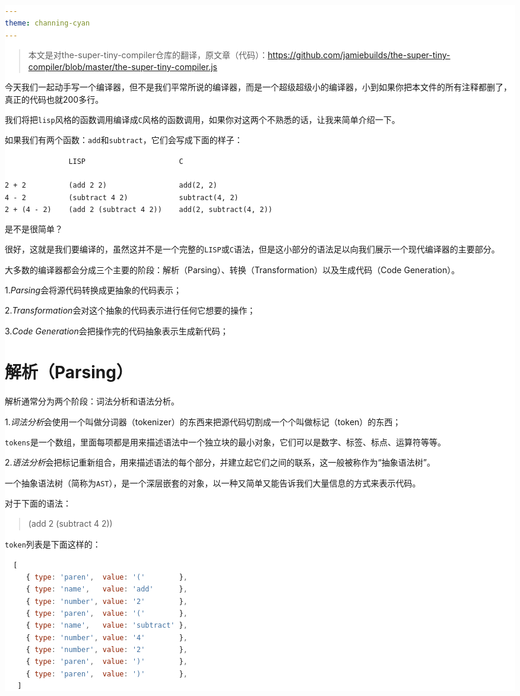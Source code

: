 ```yaml
---
theme: channing-cyan
---
```

> 本文是对the-super-tiny-compiler仓库的翻译，原文章（代码）：https://github.com/jamiebuilds/the-super-tiny-compiler/blob/master/the-super-tiny-compiler.js

今天我们一起动手写一个编译器，但不是我们平常所说的编译器，而是一个超级超级小的编译器，小到如果你把本文件的所有注释都删了，真正的代码也就200多行。

我们将把`lisp`风格的函数调用编译成`C`风格的函数调用，如果你对这两个不熟悉的话，让我来简单介绍一下。

如果我们有两个函数：`add`和`subtract`，它们会写成下面的样子：

```
               LISP                      C

2 + 2          (add 2 2)                 add(2, 2)
4 - 2          (subtract 4 2)            subtract(4, 2)
2 + (4 - 2)    (add 2 (subtract 4 2))    add(2, subtract(4, 2))
```

是不是很简单？

很好，这就是我们要编译的，虽然这并不是一个完整的`LISP`或`C`语法，但是这小部分的语法足以向我们展示一个现代编译器的主要部分。

大多数的编译器都会分成三个主要的阶段：解析（Parsing）、转换（Transformation）以及生成代码（Code Generation）。

1.*Parsing*会将源代码转换成更抽象的代码表示；

2.*Transformation*会对这个抽象的代码表示进行任何它想要的操作；

3.*Code Generation*会把操作完的代码抽象表示生成新代码；



# 解析（Parsing）

解析通常分为两个阶段：词法分析和语法分析。

1.*词法分析*会使用一个叫做分词器（tokenizer）的东西来把源代码切割成一个个叫做标记（token）的东西；

​	`tokens`是一个数组，里面每项都是用来描述语法中一个独立块的最小对象，它们可以是数字、标签、标点、运算符等等。

2.*语法分析*会把标记重新组合，用来描述语法的每个部分，并建立起它们之间的联系，这一般被称作为“抽象语法树”。

​	一个抽象语法树（简称为`AST`），是一个深层嵌套的对象，以一种又简单又能告诉我们大量信息的方式来表示代码。

对于下面的语法：

>  (add 2 (subtract 4 2))

`token`列表是下面这样的：

```js
  [
     { type: 'paren',  value: '('        },
     { type: 'name',   value: 'add'      },
     { type: 'number', value: '2'        },
     { type: 'paren',  value: '('        },
     { type: 'name',   value: 'subtract' },
     { type: 'number', value: '4'        },
     { type: 'number', value: '2'        },
     { type: 'paren',  value: ')'        },
     { type: 'paren',  value: ')'        },
   ]
```
